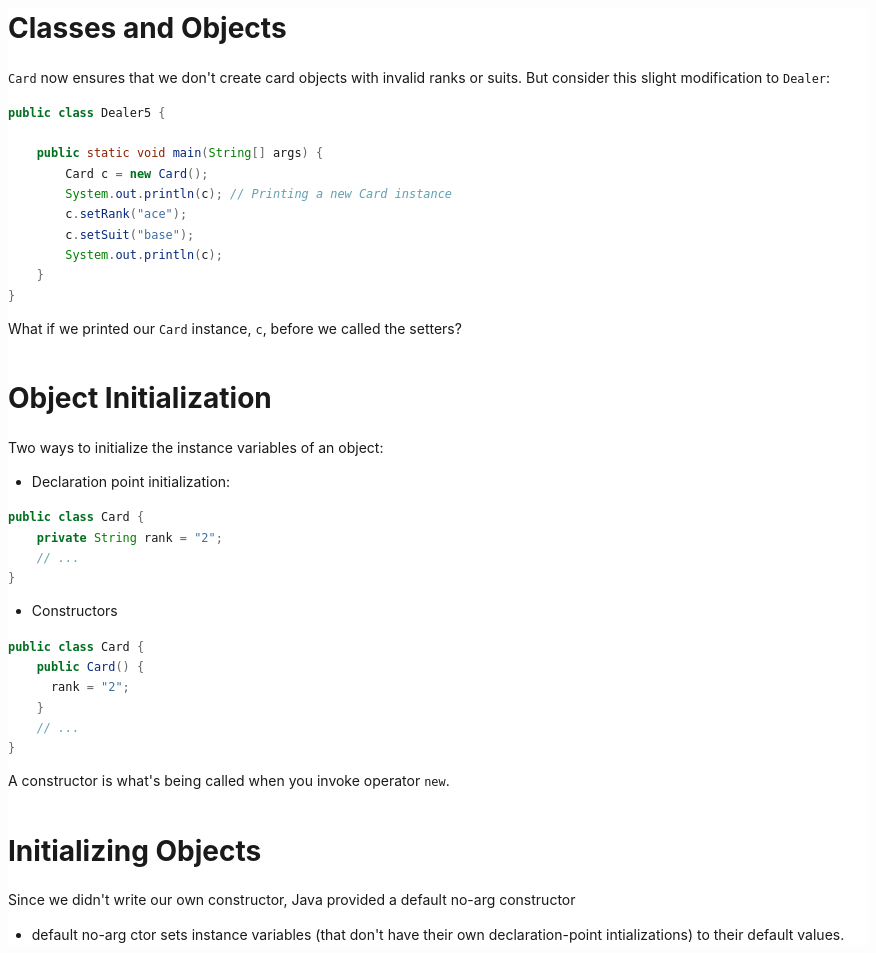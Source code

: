 
# Classes and Objects

`Card` now ensures that we don't create card objects with invalid ranks or suits.
But consider this slight modification to `Dealer`:

```Java
public class Dealer5 {

    public static void main(String[] args) {
        Card c = new Card();
        System.out.println(c); // Printing a new Card instance
        c.setRank("ace");
        c.setSuit("base");
        System.out.println(c);
    }
}
```

What if we printed our `Card` instance, `c`, before we called the setters?


# Object Initialization


Two ways to initialize the instance variables of an object:

- Declaration point initialization:

```Java
public class Card {
    private String rank = "2";
    // ...
}
```

- Constructors

```Java
public class Card {
    public Card() {
      rank = "2";
    }
    // ...
}
```

A constructor is what's being called when you invoke operator `new`.


# Initializing Objects

Since we didn't write our own constructor, Java provided a default no-arg constructor
- default no-arg ctor sets instance variables (that don't have their own declaration-point intializations) to their default values.

